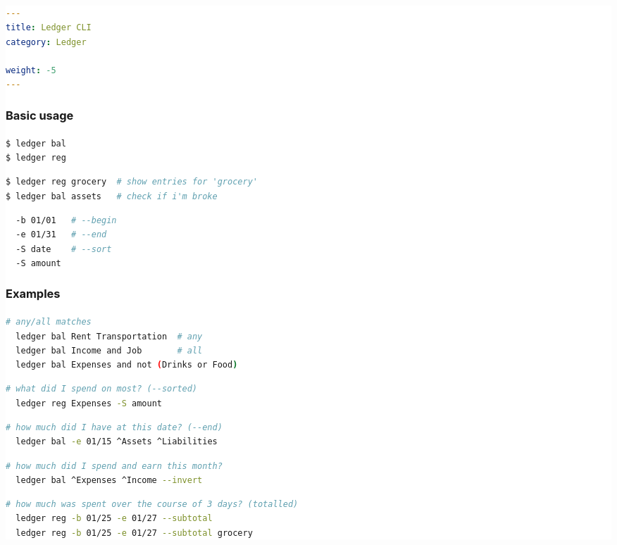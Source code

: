 ```yaml
---
title: Ledger CLI
category: Ledger

weight: -5
---
```


### Basic usage

```bash
$ ledger bal
$ ledger reg
```

```bash
$ ledger reg grocery  # show entries for 'grocery'
$ ledger bal assets   # check if i'm broke
```

```bash
  -b 01/01   # --begin
  -e 01/31   # --end
  -S date    # --sort
  -S amount
```

### Examples

```bash
# any/all matches
  ledger bal Rent Transportation  # any
  ledger bal Income and Job       # all
  ledger bal Expenses and not (Drinks or Food)
```

```bash
# what did I spend on most? (--sorted)
  ledger reg Expenses -S amount
```

```bash
# how much did I have at this date? (--end)
  ledger bal -e 01/15 ^Assets ^Liabilities
```

```bash
# how much did I spend and earn this month?
  ledger bal ^Expenses ^Income --invert
```

```bash
# how much was spent over the course of 3 days? (totalled)
  ledger reg -b 01/25 -e 01/27 --subtotal
  ledger reg -b 01/25 -e 01/27 --subtotal grocery
```
